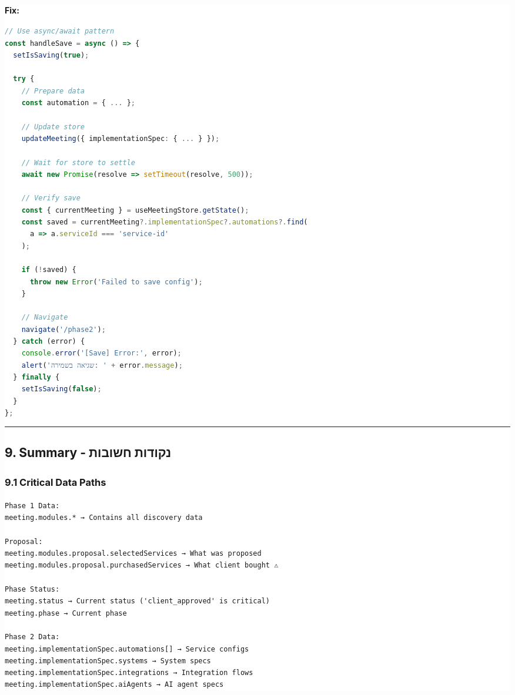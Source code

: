 **Fix:**
```typescript
// Use async/await pattern
const handleSave = async () => {
  setIsSaving(true);

  try {
    // Prepare data
    const automation = { ... };

    // Update store
    updateMeeting({ implementationSpec: { ... } });

    // Wait for store to settle
    await new Promise(resolve => setTimeout(resolve, 500));

    // Verify save
    const { currentMeeting } = useMeetingStore.getState();
    const saved = currentMeeting?.implementationSpec?.automations?.find(
      a => a.serviceId === 'service-id'
    );

    if (!saved) {
      throw new Error('Failed to save config');
    }

    // Navigate
    navigate('/phase2');
  } catch (error) {
    console.error('[Save] Error:', error);
    alert('שגיאה בשמירה: ' + error.message);
  } finally {
    setIsSaving(false);
  }
};
```

---

## 9. Summary - נקודות חשובות

### 9.1 Critical Data Paths

```
Phase 1 Data:
meeting.modules.* → Contains all discovery data

Proposal:
meeting.modules.proposal.selectedServices → What was proposed
meeting.modules.proposal.purchasedServices → What client bought ⚠️

Phase Status:
meeting.status → Current status ('client_approved' is critical)
meeting.phase → Current phase

Phase 2 Data:
meeting.implementationSpec.automations[] → Service configs
meeting.implementationSpec.systems → System specs
meeting.implementationSpec.integrations → Integration flows
meeting.implementationSpec.aiAgents → AI agent specs
```
